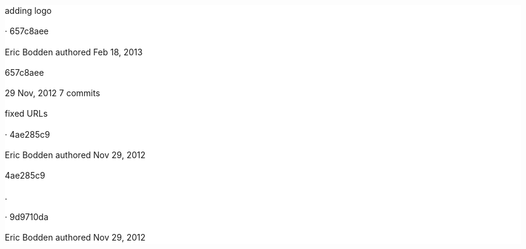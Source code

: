







adding logo

·
657c8aee


Eric Bodden authored Feb 18, 2013






657c8aee










29 Nov, 2012
7 commits









fixed URLs

·
4ae285c9


Eric Bodden authored Nov 29, 2012






4ae285c9













.

·
9d9710da


Eric Bodden authored Nov 29, 2012

